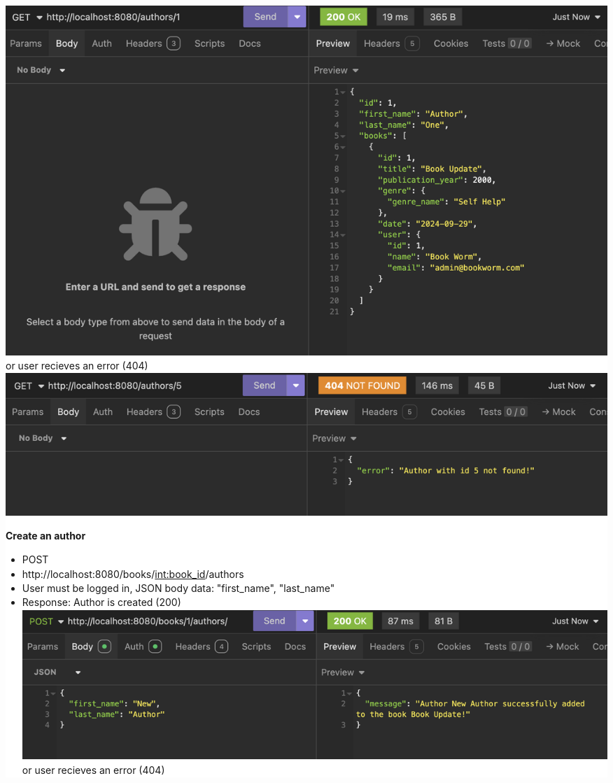 ![Authors_getauthor](./docs/End%20Points/AUTHORS/Authors.getauthor.png)
or user recieves an error (404)
![Authors_getauthor_error](./docs/End%20Points/AUTHORS/Authors.getauthor.error.png)

**Create an author**
- POST
- http://localhost:8080/books/<int:book_id>/authors
- User must be logged in, JSON body data: "first_name", "last_name"
- Response: Author is created (200)
![Authors_create](./docs/End%20Points/AUTHORS/Authors.create.png)
or user recieves an error (404)